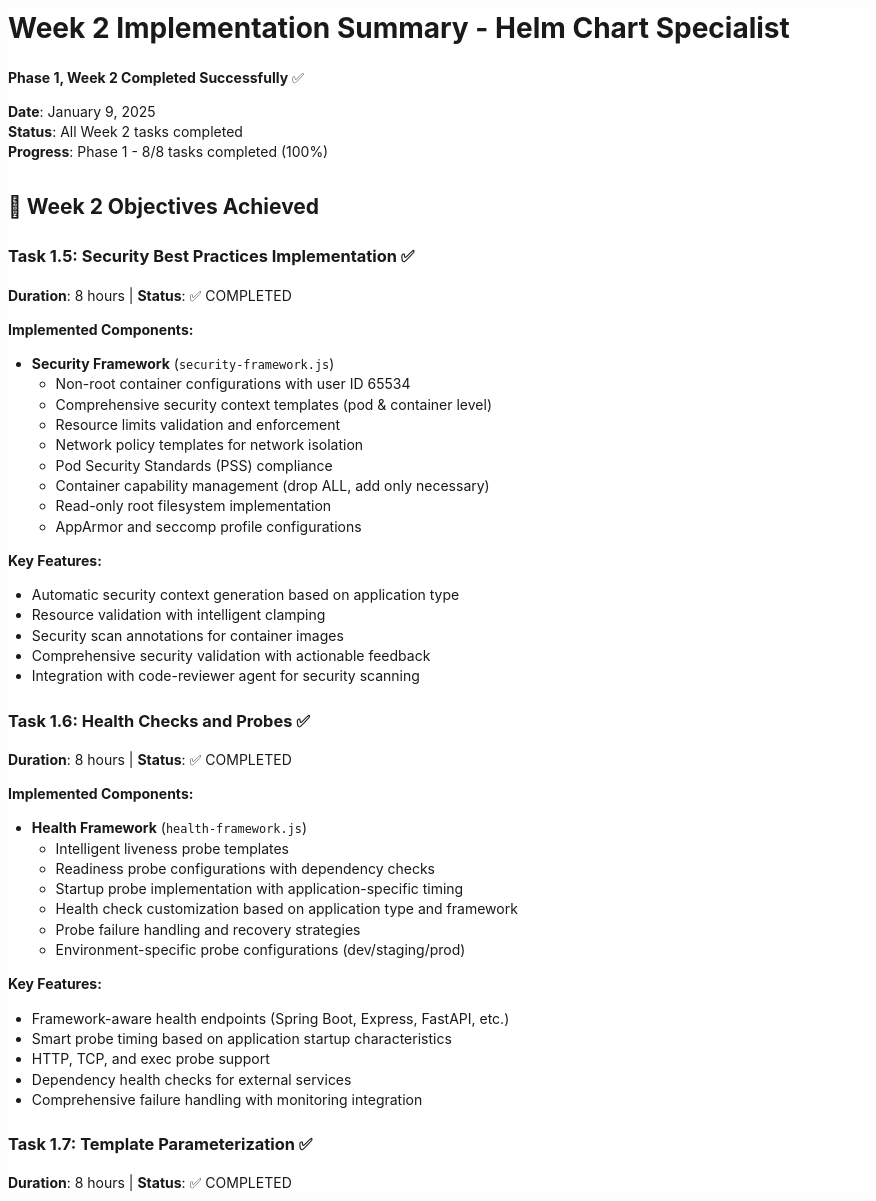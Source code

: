 # Week 2 Implementation Summary - Helm Chart Specialist

**Phase 1, Week 2 Completed Successfully** ✅

**Date**: January 9, 2025  
**Status**: All Week 2 tasks completed  
**Progress**: Phase 1 - 8/8 tasks completed (100%)

## 🎯 Week 2 Objectives Achieved

### Task 1.5: Security Best Practices Implementation ✅
**Duration**: 8 hours | **Status**: ✅ COMPLETED

**Implemented Components:**
- **Security Framework** (`security-framework.js`)
  - Non-root container configurations with user ID 65534
  - Comprehensive security context templates (pod & container level)
  - Resource limits validation and enforcement
  - Network policy templates for network isolation
  - Pod Security Standards (PSS) compliance
  - Container capability management (drop ALL, add only necessary)
  - Read-only root filesystem implementation
  - AppArmor and seccomp profile configurations

**Key Features:**
- Automatic security context generation based on application type
- Resource validation with intelligent clamping
- Security scan annotations for container images
- Comprehensive security validation with actionable feedback
- Integration with code-reviewer agent for security scanning

### Task 1.6: Health Checks and Probes ✅
**Duration**: 8 hours | **Status**: ✅ COMPLETED

**Implemented Components:**
- **Health Framework** (`health-framework.js`)
  - Intelligent liveness probe templates
  - Readiness probe configurations with dependency checks
  - Startup probe implementation with application-specific timing
  - Health check customization based on application type and framework
  - Probe failure handling and recovery strategies
  - Environment-specific probe configurations (dev/staging/prod)

**Key Features:**
- Framework-aware health endpoints (Spring Boot, Express, FastAPI, etc.)
- Smart probe timing based on application startup characteristics
- HTTP, TCP, and exec probe support
- Dependency health checks for external services
- Comprehensive failure handling with monitoring integration

### Task 1.7: Template Parameterization ✅
**Duration**: 8 hours | **Status**: ✅ COMPLETED
